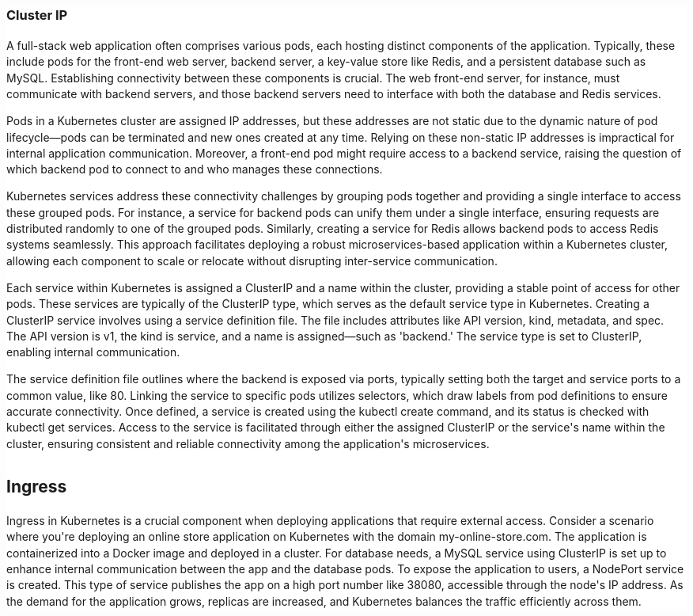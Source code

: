 ### Cluster IP

A full-stack web application often comprises various pods, each hosting distinct components of the application. Typically, these include pods for the front-end web
server, backend server, a key-value store like Redis, and a persistent database such as MySQL. Establishing connectivity between these components is crucial.
The web front-end server, for instance, must communicate with backend servers, and those backend servers need to interface with both the database and Redis services.

Pods in a Kubernetes cluster are assigned IP addresses, but these addresses are not static due to the dynamic nature of pod lifecycle—pods can be terminated and new
ones created at any time. Relying on these non-static IP addresses is impractical for internal application communication. Moreover, a front-end pod might require
access to a backend service, raising the question of which backend pod to connect to and who manages these connections.

Kubernetes services address these connectivity challenges by grouping pods together and providing a single interface to access these grouped pods. For instance, a
service for backend pods can unify them under a single interface, ensuring requests are distributed randomly to one of the grouped pods. Similarly, creating a
service for Redis allows backend pods to access Redis systems seamlessly. This approach facilitates deploying a robust microservices-based application within a
Kubernetes cluster, allowing each component to scale or relocate without disrupting inter-service communication.

Each service within Kubernetes is assigned a ClusterIP and a name within the cluster, providing a stable point of access for other pods. These services are typically
of the ClusterIP type, which serves as the default service type in Kubernetes. Creating a ClusterIP service involves using a service definition file. The file
includes attributes like API version, kind, metadata, and spec. The API version is v1, the kind is service, and a name is assigned—such as 'backend.' The service
type is set to ClusterIP, enabling internal communication.

The service definition file outlines where the backend is exposed via ports, typically setting both the target and service ports to a common value, like 80. Linking
the service to specific pods utilizes selectors, which draw labels from pod definitions to ensure accurate connectivity. Once defined, a service is created using the
kubectl create command, and its status is checked with kubectl get services. Access to the service is facilitated through either the assigned ClusterIP or the
service's name within the cluster, ensuring consistent and reliable connectivity among the application's microservices.

## Ingress

Ingress in Kubernetes is a crucial component when deploying applications that require external access. Consider a scenario where you're deploying an online store
application on Kubernetes with the domain my-online-store.com. The application is containerized into a Docker image and deployed in a cluster. For database needs, a
MySQL service using ClusterIP is set up to enhance internal communication between the app and the database pods. To expose the application to users, a NodePort
service is created. This type of service publishes the app on a high port number like 38080, accessible through the node's IP address. As the demand for the
application grows, replicas are increased, and Kubernetes balances the traffic efficiently across them.
